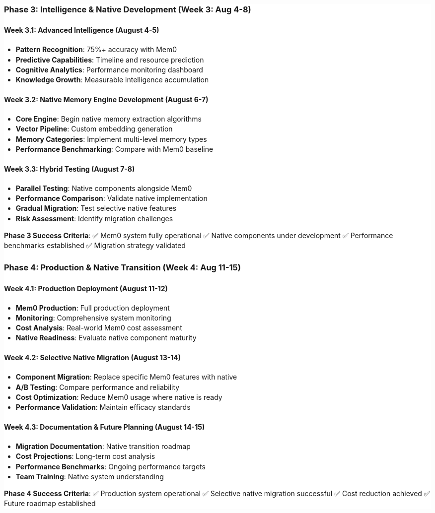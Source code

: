 ### Phase 3: Intelligence & Native Development (Week 3: Aug 4-8)
#### Week 3.1: Advanced Intelligence (August 4-5)
- **Pattern Recognition**: 75%+ accuracy with Mem0
- **Predictive Capabilities**: Timeline and resource prediction
- **Cognitive Analytics**: Performance monitoring dashboard
- **Knowledge Growth**: Measurable intelligence accumulation

#### Week 3.2: Native Memory Engine Development (August 6-7)
- **Core Engine**: Begin native memory extraction algorithms
- **Vector Pipeline**: Custom embedding generation
- **Memory Categories**: Implement multi-level memory types
- **Performance Benchmarking**: Compare with Mem0 baseline

#### Week 3.3: Hybrid Testing (August 7-8)
- **Parallel Testing**: Native components alongside Mem0
- **Performance Comparison**: Validate native implementation
- **Gradual Migration**: Test selective native features
- **Risk Assessment**: Identify migration challenges

**Phase 3 Success Criteria**:
✅ Mem0 system fully operational
✅ Native components under development
✅ Performance benchmarks established
✅ Migration strategy validated

### Phase 4: Production & Native Transition (Week 4: Aug 11-15)
#### Week 4.1: Production Deployment (August 11-12)
- **Mem0 Production**: Full production deployment
- **Monitoring**: Comprehensive system monitoring
- **Cost Analysis**: Real-world Mem0 cost assessment
- **Native Readiness**: Evaluate native component maturity

#### Week 4.2: Selective Native Migration (August 13-14)
- **Component Migration**: Replace specific Mem0 features with native
- **A/B Testing**: Compare performance and reliability
- **Cost Optimization**: Reduce Mem0 usage where native is ready
- **Performance Validation**: Maintain efficacy standards

#### Week 4.3: Documentation & Future Planning (August 14-15)
- **Migration Documentation**: Native transition roadmap
- **Cost Projections**: Long-term cost analysis
- **Performance Benchmarks**: Ongoing performance targets
- **Team Training**: Native system understanding

**Phase 4 Success Criteria**:
✅ Production system operational
✅ Selective native migration successful
✅ Cost reduction achieved
✅ Future roadmap established
